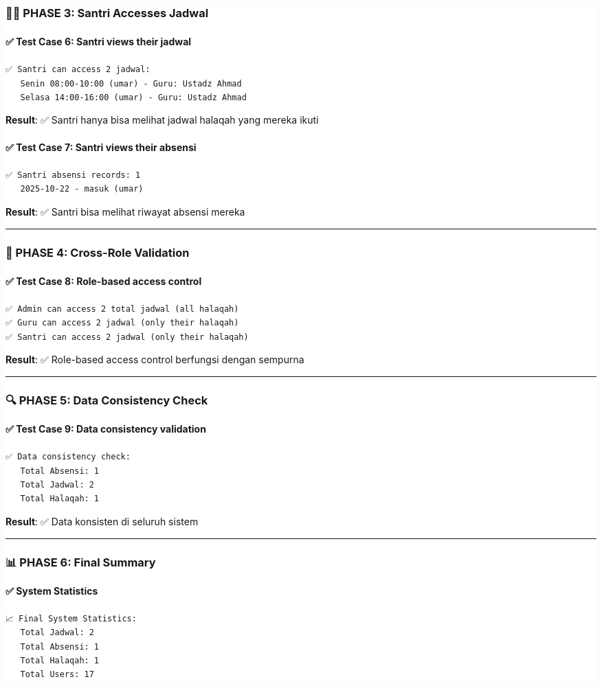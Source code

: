 
### **👨‍🎓 PHASE 3: Santri Accesses Jadwal**

#### ✅ **Test Case 6: Santri views their jadwal**
```
✅ Santri can access 2 jadwal:
   Senin 08:00-10:00 (umar) - Guru: Ustadz Ahmad
   Selasa 14:00-16:00 (umar) - Guru: Ustadz Ahmad
```
**Result**: ✅ Santri hanya bisa melihat jadwal halaqah yang mereka ikuti

#### ✅ **Test Case 7: Santri views their absensi**
```
✅ Santri absensi records: 1
   2025-10-22 - masuk (umar)
```
**Result**: ✅ Santri bisa melihat riwayat absensi mereka

---

### **🔄 PHASE 4: Cross-Role Validation**

#### ✅ **Test Case 8: Role-based access control**
```
✅ Admin can access 2 total jadwal (all halaqah)
✅ Guru can access 2 jadwal (only their halaqah)
✅ Santri can access 2 jadwal (only their halaqah)
```
**Result**: ✅ Role-based access control berfungsi dengan sempurna

---

### **🔍 PHASE 5: Data Consistency Check**

#### ✅ **Test Case 9: Data consistency validation**
```
✅ Data consistency check:
   Total Absensi: 1
   Total Jadwal: 2
   Total Halaqah: 1
```
**Result**: ✅ Data konsisten di seluruh sistem

---

### **📊 PHASE 6: Final Summary**

#### ✅ **System Statistics**
```
📈 Final System Statistics:
   Total Jadwal: 2
   Total Absensi: 1
   Total Halaqah: 1
   Total Users: 17
```
